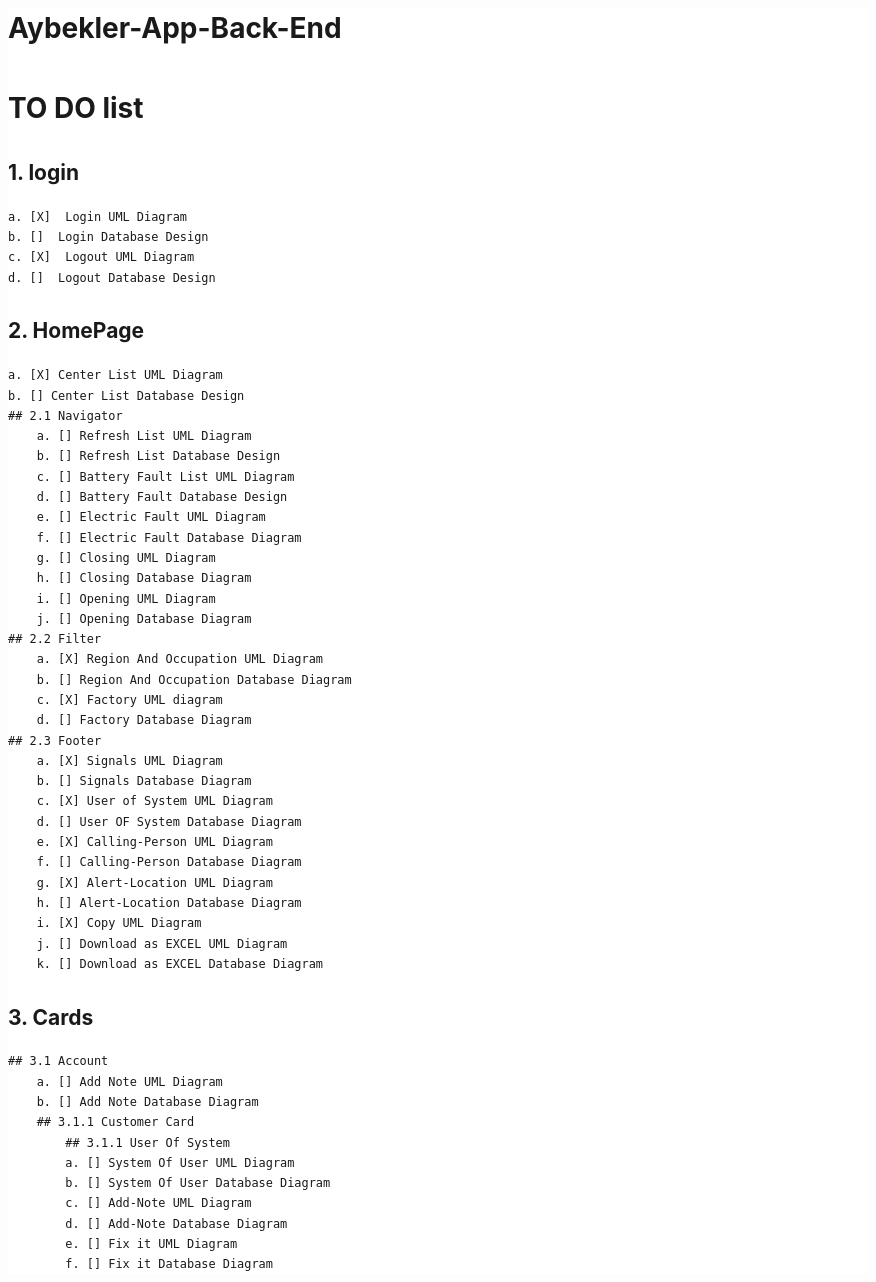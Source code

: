 # Aybekler-App-Back-End

# TO DO list
## 1. login
    a. [X]  Login UML Diagram
    b. []  Login Database Design
    c. [X]  Logout UML Diagram
    d. []  Logout Database Design
## 2. HomePage
    a. [X] Center List UML Diagram
    b. [] Center List Database Design
    ## 2.1 Navigator
        a. [] Refresh List UML Diagram
        b. [] Refresh List Database Design
        c. [] Battery Fault List UML Diagram
        d. [] Battery Fault Database Design
        e. [] Electric Fault UML Diagram
        f. [] Electric Fault Database Diagram
        g. [] Closing UML Diagram
        h. [] Closing Database Diagram
        i. [] Opening UML Diagram
        j. [] Opening Database Diagram
    ## 2.2 Filter  
        a. [X] Region And Occupation UML Diagram
        b. [] Region And Occupation Database Diagram
        c. [X] Factory UML diagram
        d. [] Factory Database Diagram
    ## 2.3 Footer
        a. [X] Signals UML Diagram
        b. [] Signals Database Diagram
        c. [X] User of System UML Diagram
        d. [] User OF System Database Diagram
        e. [X] Calling-Person UML Diagram
        f. [] Calling-Person Database Diagram
        g. [X] Alert-Location UML Diagram
        h. [] Alert-Location Database Diagram
        i. [X] Copy UML Diagram
        j. [] Download as EXCEL UML Diagram
        k. [] Download as EXCEL Database Diagram
## 3. Cards
    ## 3.1 Account
        a. [] Add Note UML Diagram
        b. [] Add Note Database Diagram
        ## 3.1.1 Customer Card
            ## 3.1.1 User Of System
            a. [] System Of User UML Diagram
            b. [] System Of User Database Diagram
            c. [] Add-Note UML Diagram
            d. [] Add-Note Database Diagram
            e. [] Fix it UML Diagram
            f. [] Fix it Database Diagram